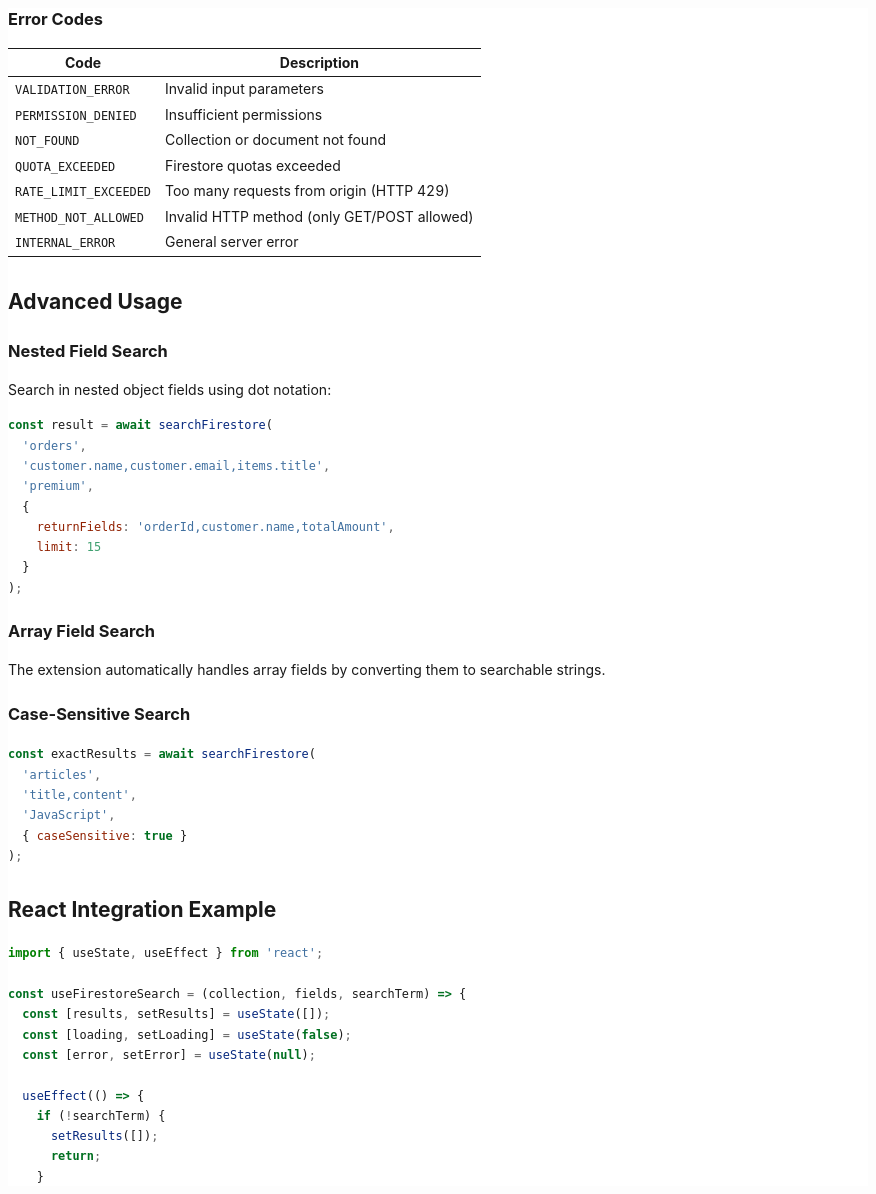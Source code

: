### Error Codes

| Code | Description |
|------|-------------|
| `VALIDATION_ERROR` | Invalid input parameters |
| `PERMISSION_DENIED` | Insufficient permissions |
| `NOT_FOUND` | Collection or document not found |
| `QUOTA_EXCEEDED` | Firestore quotas exceeded |
| `RATE_LIMIT_EXCEEDED` | Too many requests from origin (HTTP 429) |
| `METHOD_NOT_ALLOWED` | Invalid HTTP method (only GET/POST allowed) |
| `INTERNAL_ERROR` | General server error |

## Advanced Usage

### Nested Field Search
Search in nested object fields using dot notation:

```javascript
const result = await searchFirestore(
  'orders',
  'customer.name,customer.email,items.title',
  'premium',
  {
    returnFields: 'orderId,customer.name,totalAmount',
    limit: 15
  }
);
```

### Array Field Search
The extension automatically handles array fields by converting them to searchable strings.

### Case-Sensitive Search
```javascript
const exactResults = await searchFirestore(
  'articles',
  'title,content',
  'JavaScript',
  { caseSensitive: true }
);
```

## React Integration Example

```javascript
import { useState, useEffect } from 'react';

const useFirestoreSearch = (collection, fields, searchTerm) => {
  const [results, setResults] = useState([]);
  const [loading, setLoading] = useState(false);
  const [error, setError] = useState(null);

  useEffect(() => {
    if (!searchTerm) {
      setResults([]);
      return;
    }

```
